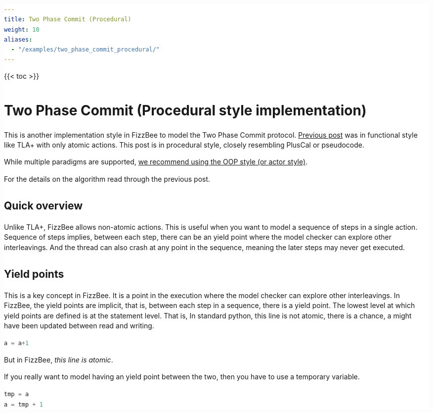```yaml
---
title: Two Phase Commit (Procedural)
weight: 10
aliases:
  - "/examples/two_phase_commit_procedural/"
---
```


{{< toc >}}

# Two Phase Commit (Procedural style implementation)

This is another implementation style in FizzBee to model the Two Phase Commit protocol.
[Previous post](/design/examples/two_phase_commit/) was in functional style like TLA+ with only atomic actions. This post is in procedural style,
closely resembling PlusCal or pseudocode.

While multiple paradigms are supported, [we recommend using the OOP style (or actor style)](/design/examples/two_phase_commit_actors).


For the details on the algorithm read through the previous post.

## Quick overview
Unlike TLA+, FizzBee allows non-atomic actions. This is useful when you want to model a sequence of steps in a single action.
Sequence of steps implies, between each step, there can be an yield point where the model checker can explore other interleavings.
And the thread can also crash at any point in the sequence, meaning the later steps may never get executed.

## Yield points
This is a key concept in FizzBee. It is a point in the execution where the model checker can explore other interleavings.
In FizzBee, the yield points are implicit, that is, between each step in a sequence, there is a yield point.
The lowest level at which yield points are defined is at the statement level.
That is, 
In standard python, this line is not atomic, there is a chance,
a might have been updated between read and writing.

```python
a = a+1
```

But in FizzBee, _this line is atomic_. 

If you really want to model having an yield point between the two, then you have to use a temporary variable.
```python
tmp = a
a = tmp + 1
```
